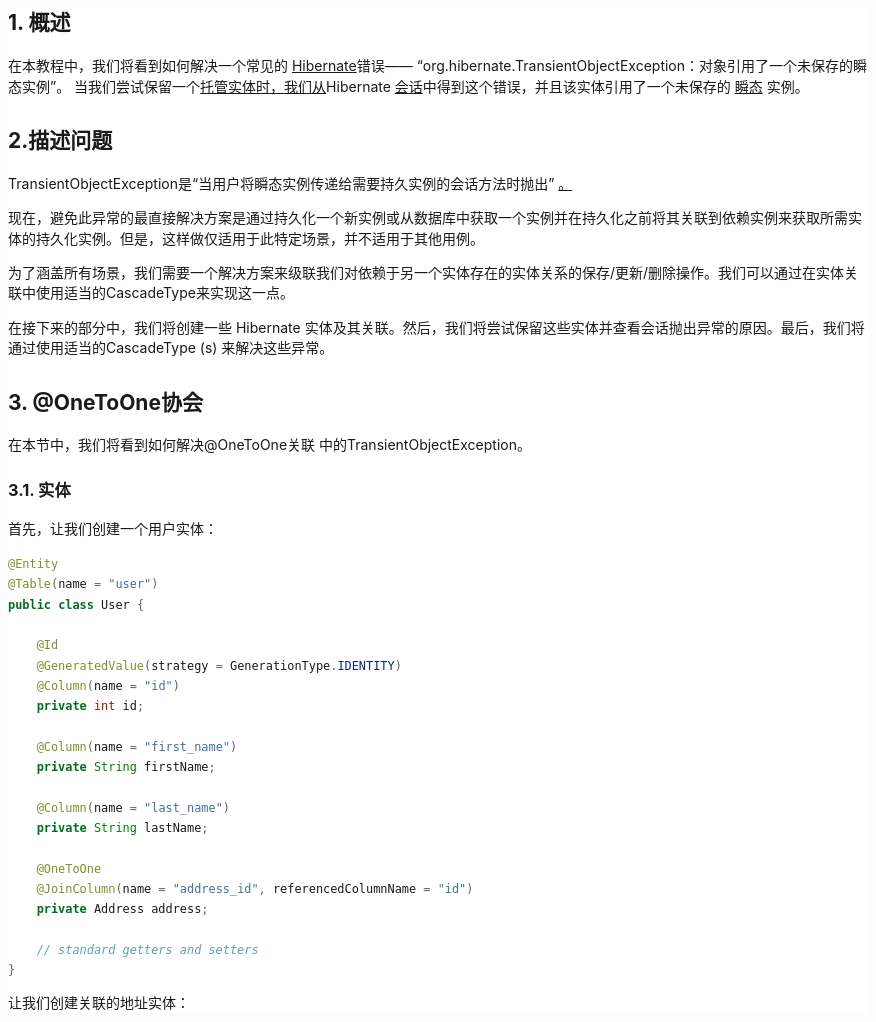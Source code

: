 ## 1. 概述

在本教程中，我们将看到如何解决一个常见的 [Hibernate](https://www.baeldung.com/tag/hibernate/)错误—— “org.hibernate.TransientObjectException：对象引用了一个未保存的瞬态实例”。 当我们尝试保留一个[托管实体时，我们从](https://www.baeldung.com/hibernate-entity-lifecycle#managed-entity)Hibernate [会话](https://docs.jboss.org/hibernate/orm/5.2/javadocs/org/hibernate/Session.html)中得到这个错误，并且该实体引用了一个未保存的 [瞬态](https://www.baeldung.com/hibernate-entity-lifecycle#transient) 实例。

## 2.描述问题

TransientObjectException是“当用户将瞬态实例传递给需要持久实例的会话方法时抛出” [。](https://docs.jboss.org/hibernate/orm/5.2/javadocs/org/hibernate/TransientObjectException.html)

现在，避免此异常的最直接解决方案是通过持久化一个新实例或从数据库中获取一个实例并在持久化之前将其关联到依赖实例来获取所需实体的持久化实例。但是，这样做仅适用于此特定场景，并不适用于其他用例。

为了涵盖所有场景，我们需要一个解决方案来级联我们对依赖于另一个实体存在的实体关系的保存/更新/删除操作。我们可以通过在实体关联中使用适当的CascadeType来实现这一点。

在接下来的部分中，我们将创建一些 Hibernate 实体及其关联。然后，我们将尝试保留这些实体并查看会话抛出异常的原因。最后，我们将通过使用适当的CascadeType (s) 来解决这些异常。

## 3. @OneToOne协会

在本节中，我们将看到如何解决@OneToOne关联 中的TransientObjectException。

### 3.1. 实体

首先，让我们创建一个用户实体：

```java
@Entity
@Table(name = "user")
public class User {

    @Id
    @GeneratedValue(strategy = GenerationType.IDENTITY)
    @Column(name = "id")
    private int id;

    @Column(name = "first_name")
    private String firstName;

    @Column(name = "last_name")
    private String lastName;

    @OneToOne
    @JoinColumn(name = "address_id", referencedColumnName = "id")
    private Address address;

    // standard getters and setters
}
```

让我们创建关联的地址实体：
